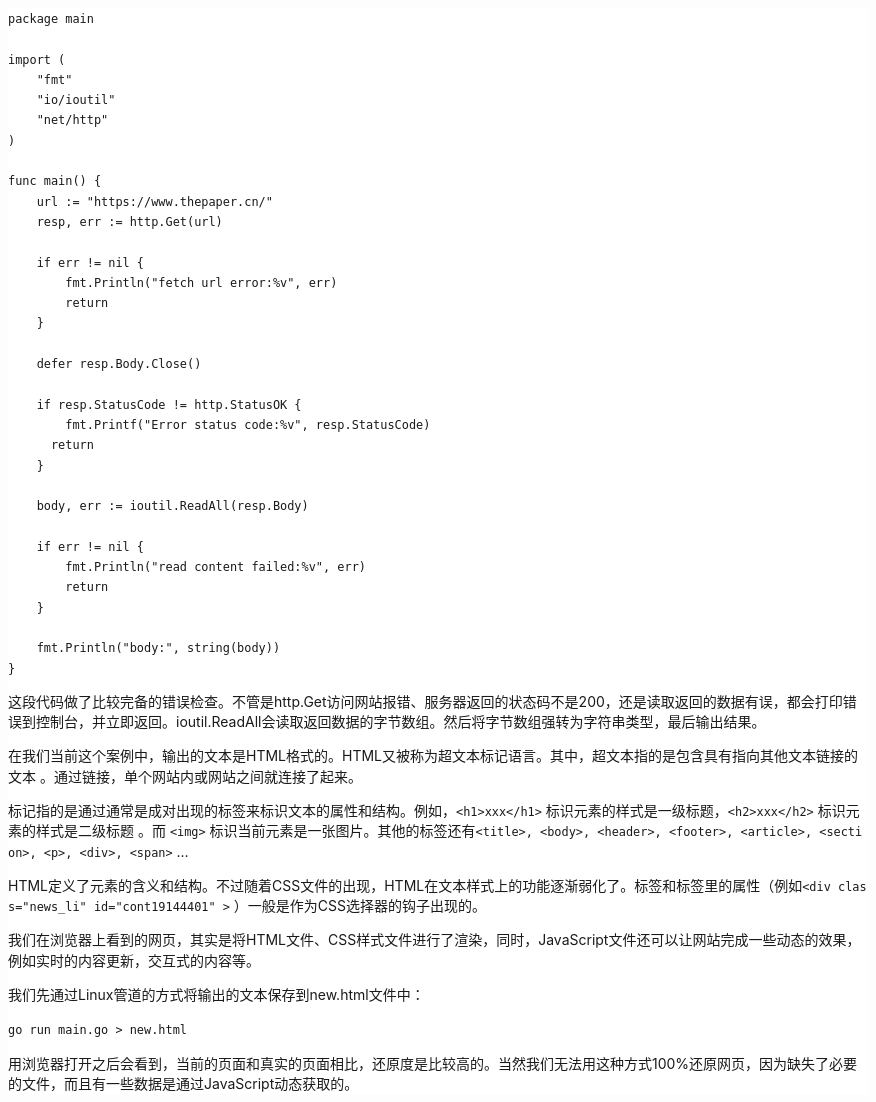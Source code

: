 ```plain
package main

import (
	"fmt"
	"io/ioutil"
	"net/http"
)

func main() {
	url := "https://www.thepaper.cn/"
	resp, err := http.Get(url)

	if err != nil {
		fmt.Println("fetch url error:%v", err)
		return
	}

	defer resp.Body.Close()

	if resp.StatusCode != http.StatusOK {
		fmt.Printf("Error status code:%v", resp.StatusCode)
	  return
	}

	body, err := ioutil.ReadAll(resp.Body)

	if err != nil {
		fmt.Println("read content failed:%v", err)
		return
	}

	fmt.Println("body:", string(body))
}
```

这段代码做了比较完备的错误检查。不管是http.Get访问网站报错、服务器返回的状态码不是200，还是读取返回的数据有误，都会打印错误到控制台，并立即返回。ioutil.ReadAll会读取返回数据的字节数组。然后将字节数组强转为字符串类型，最后输出结果。

在我们当前这个案例中，输出的文本是HTML格式的。HTML又被称为超文本标记语言。其中，超文本指的是包含具有指向其他文本链接的文本 。通过链接，单个网站内或网站之间就连接了起来。

标记指的是通过通常是成对出现的标签来标识文本的属性和结构。例如，`<h1>xxx</h1>` 标识元素的样式是一级标题，`<h2>xxx</h2>` 标识元素的样式是二级标题 。而 `<img>` 标识当前元素是一张图片。其他的标签还有`<title>, <body>, <header>, <footer>, <article>, <section>, <p>, <div>, <span>` …

HTML定义了元素的含义和结构。不过随着CSS文件的出现，HTML在文本样式上的功能逐渐弱化了。标签和标签里的属性（例如`<div class="news_li" id="cont19144401" >` ）一般是作为CSS选择器的钩子出现的。

我们在浏览器上看到的网页，其实是将HTML文件、CSS样式文件进行了渲染，同时，JavaScript文件还可以让网站完成一些动态的效果，例如实时的内容更新，交互式的内容等。

我们先通过Linux管道的方式将输出的文本保存到new.html文件中：

```plain
go run main.go > new.html
```

用浏览器打开之后会看到，当前的页面和真实的页面相比，还原度是比较高的。当然我们无法用这种方式100%还原网页，因为缺失了必要的文件，而且有一些数据是通过JavaScript动态获取的。

